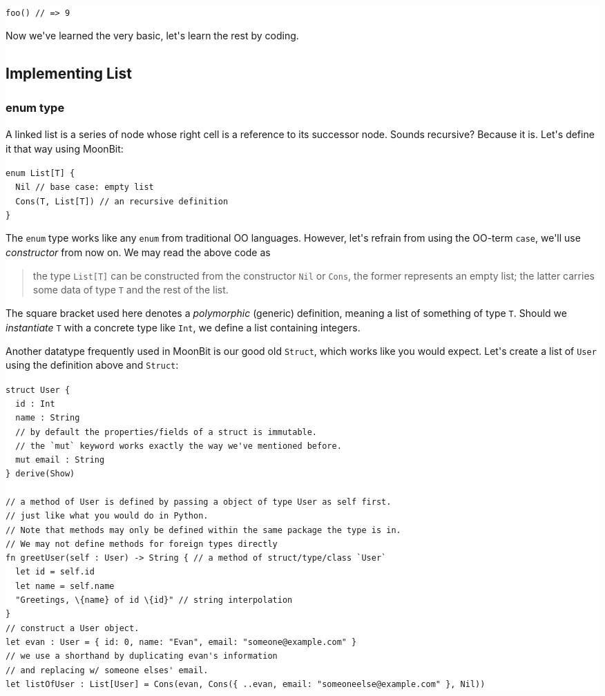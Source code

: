```moonbit expr
foo() // => 9
```

Now we've learned the very basic, let's learn the rest by coding.

## Implementing List

### enum type

A linked list is a series of node whose right cell is a reference to its successor node. Sounds recursive? Because it is. Let's define it that way using MoonBit:

```moonbit
enum List[T] {
  Nil // base case: empty list
  Cons(T, List[T]) // an recursive definition
}
```

The `enum` type works like any `enum` from traditional OO languages. However, let's refrain from using the OO-term `case`, we'll use _constructor_ from now on. We may read the above code as

> the type `List[T]` can be constructed from the constructor `Nil` or `Cons`, the former represents an empty list; the latter carries some data of type `T` and the rest of the list.

The square bracket used here denotes a _polymorphic_ (generic) definition, meaning a list of something of type `T`. Should we _instantiate_ `T` with a concrete type like `Int`, we define a list containing integers.

Another datatype frequently used in MoonBit is our good old `Struct`, which works like you would expect. Let's create a list of `User` using the definition above and `Struct`:

```moonbit
struct User {
  id : Int
  name : String
  // by default the properties/fields of a struct is immutable.
  // the `mut` keyword works exactly the way we've mentioned before.
  mut email : String
} derive(Show)

// a method of User is defined by passing a object of type User as self first.
// just like what you would do in Python.
// Note that methods may only be defined within the same package the type is in.
// We may not define methods for foreign types directly
fn greetUser(self : User) -> String { // a method of struct/type/class `User`
  let id = self.id
  let name = self.name
  "Greetings, \{name} of id \{id}" // string interpolation
}
// construct a User object.
let evan : User = { id: 0, name: "Evan", email: "someone@example.com" }
// we use a shorthand by duplicating evan's information
// and replacing w/ someone elses' email.
let listOfUser : List[User] = Cons(evan, Cons({ ..evan, email: "someoneelse@example.com" }, Nil))
```
